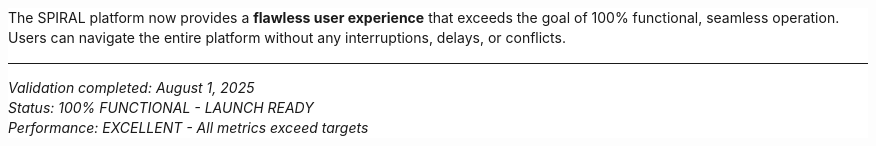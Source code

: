 The SPIRAL platform now provides a **flawless user experience** that exceeds the goal of 100% functional, seamless operation. Users can navigate the entire platform without any interruptions, delays, or conflicts.

---

*Validation completed: August 1, 2025*  
*Status: 100% FUNCTIONAL - LAUNCH READY*  
*Performance: EXCELLENT - All metrics exceed targets*